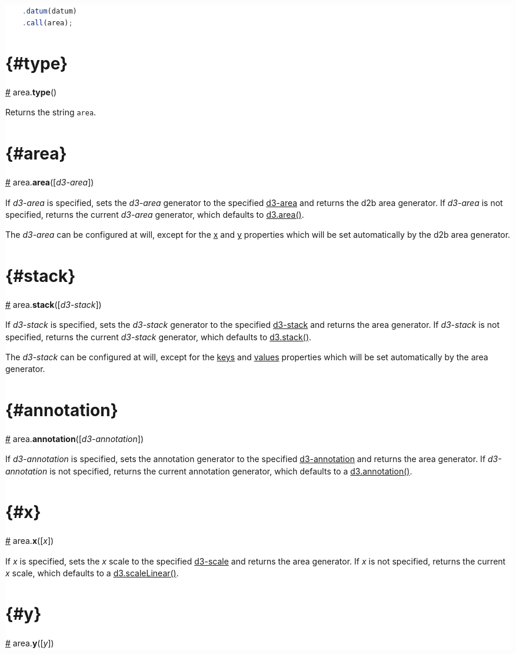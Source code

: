 ```javascript
    .datum(datum)
    .call(area);  
```

# {#type}
[#](#type) area.**type**()

Returns the string `area`.

# {#area}
[#](#area) area.**area**([*d3-area*])

If *d3-area* is specified, sets the *d3-area* generator to the specified [d3-area](https://github.com/d3/d3-shape#area) and returns the d2b area generator. If *d3-area* is not specified, returns the current *d3-area* generator, which defaults to [d3.area()](https://github.com/d3/d3-shape#area).

The *d3-area* can be configured at will, except for the [x](https://github.com/d3/d3-shape#x) and [y](https://github.com/d3/d3-shape#y) properties which will be set automatically by the d2b area generator.

# {#stack}
[#](#stack) area.**stack**([*d3-stack*])

If *d3-stack* is specified, sets the *d3-stack* generator to the specified [d3-stack](https://github.com/d3/d3-shape/blob/master/README.md#stack) and returns the area generator. If *d3-stack* is not specified, returns the current *d3-stack* generator, which defaults to [d3.stack()](https://github.com/d3/d3-shape/blob/master/README.md#stack).

The *d3-stack* can be configured at will, except for the [keys](https://github.com/d3/d3-shape/blob/master/README.md#stack_keys) and [values](https://github.com/d3/d3-shape/blob/master/README.md#stack_value) properties which will be set automatically by the area generator.

# {#annotation}
[#](#annotation) area.**annotation**([*d3-annotation*])

If *d3-annotation* is specified, sets the annotation generator to the specified [d3-annotation](http://d3-annotation.susielu.com/) and returns the area generator. If *d3-annotation* is not specified, returns the current annotation generator, which defaults to a [d3.annotation()](http://d3-annotation.susielu.com/).

# {#x}
[#](#x) area.**x**([*x*])

If *x* is specified, sets the *x* scale to the specified [d3-scale](https://github.com/d3/d3-scale) and returns the area generator. If *x* is not specified, returns the current *x* scale, which defaults to a [d3.scaleLinear()](https://github.com/d3/d3-scale#scaleLinear).

# {#y}
[#](#y) area.**y**([*y*])
